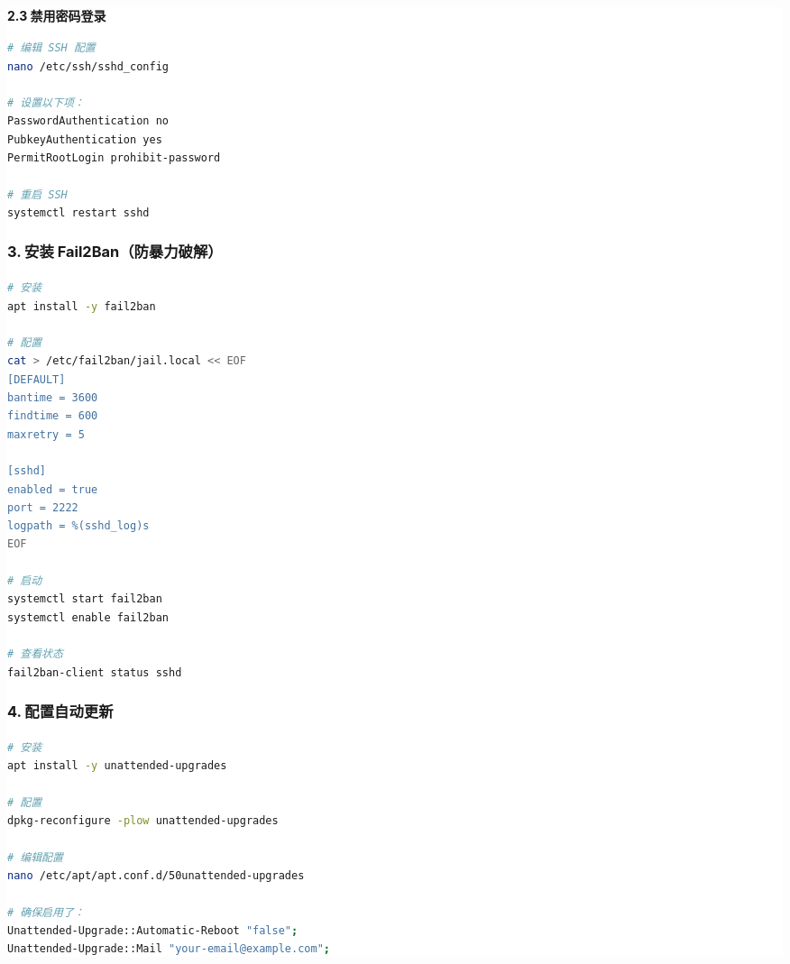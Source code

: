 **2.3 禁用密码登录**

```bash
# 编辑 SSH 配置
nano /etc/ssh/sshd_config

# 设置以下项：
PasswordAuthentication no
PubkeyAuthentication yes
PermitRootLogin prohibit-password

# 重启 SSH
systemctl restart sshd
```

### 3. 安装 Fail2Ban（防暴力破解）

```bash
# 安装
apt install -y fail2ban

# 配置
cat > /etc/fail2ban/jail.local << EOF
[DEFAULT]
bantime = 3600
findtime = 600
maxretry = 5

[sshd]
enabled = true
port = 2222
logpath = %(sshd_log)s
EOF

# 启动
systemctl start fail2ban
systemctl enable fail2ban

# 查看状态
fail2ban-client status sshd
```

### 4. 配置自动更新

```bash
# 安装
apt install -y unattended-upgrades

# 配置
dpkg-reconfigure -plow unattended-upgrades

# 编辑配置
nano /etc/apt/apt.conf.d/50unattended-upgrades

# 确保启用了：
Unattended-Upgrade::Automatic-Reboot "false";
Unattended-Upgrade::Mail "your-email@example.com";
```
